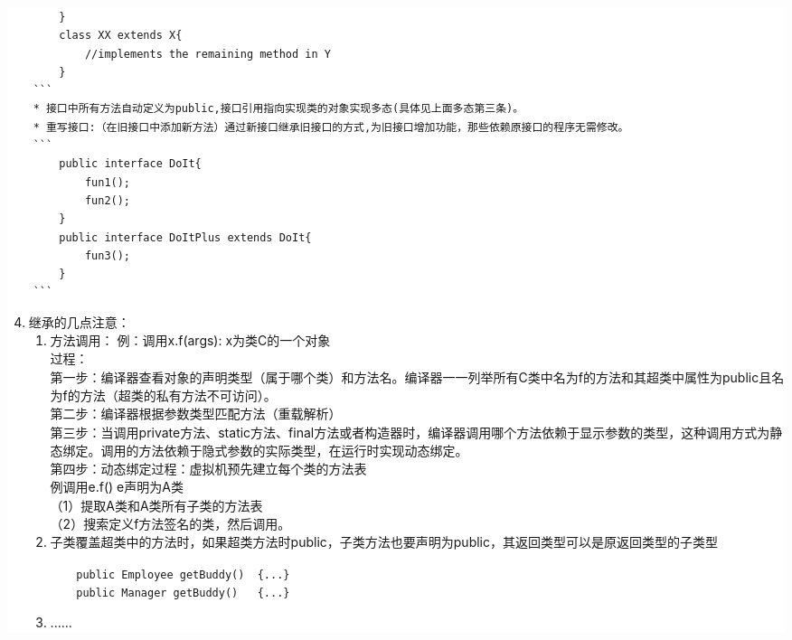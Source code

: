             }
            class XX extends X{
                //implements the remaining method in Y
            }
        ```  
        * 接口中所有方法自动定义为public,接口引用指向实现类的对象实现多态(具体见上面多态第三条)。
        * 重写接口:（在旧接口中添加新方法）通过新接口继承旧接口的方式,为旧接口增加功能，那些依赖原接口的程序无需修改。  
        ```
            public interface DoIt{
                fun1();
                fun2();
            }
            public interface DoItPlus extends DoIt{
                fun3();
            }
        ```
4. 继承的几点注意：
    1. 方法调用：  例：调用x.f(args):  x为类C的一个对象  
        过程：  
        第一步：编译器查看对象的声明类型（属于哪个类）和方法名。编译器一一列举所有C类中名为f的方法和其超类中属性为public且名为f的方法（超类的私有方法不可访问）。  
        第二步：编译器根据参数类型匹配方法（重载解析）  
        第三步：当调用private方法、static方法、final方法或者构造器时，编译器调用哪个方法依赖于显示参数的类型，这种调用方式为静态绑定。调用的方法依赖于隐式参数的实际类型，在运行时实现动态绑定。  
        第四步：动态绑定过程：虚拟机预先建立每个类的方法表  
		例调用e.f()  e声明为A类  
		    （1）提取A类和A类所有子类的方法表  
		    （2）搜索定义f方法签名的类，然后调用。   
    2. 子类覆盖超类中的方法时，如果超类方法时public，子类方法也要声明为public，其返回类型可以是原返回类型的子类型 
        ```
            public Employee getBuddy()	{...}
            public Manager getBuddy()	{...}
        ```
    3.  ......
